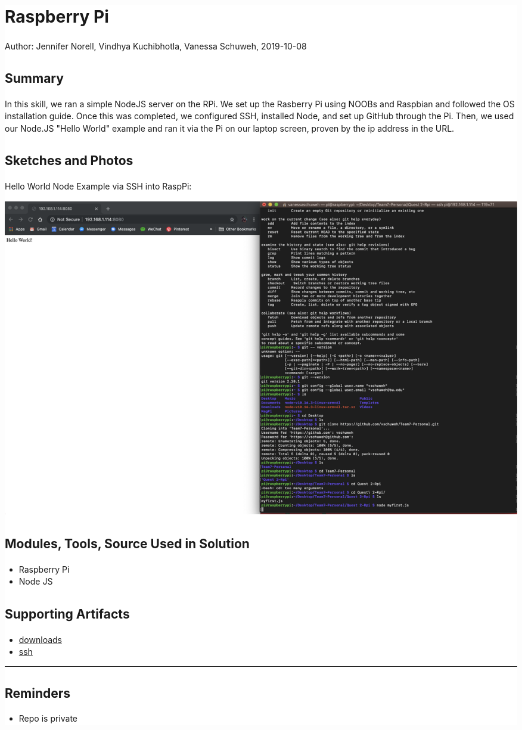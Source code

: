 #  Raspberry Pi

Author: Jennifer Norell, Vindhya Kuchibhotla, Vanessa Schuweh, 2019-10-08

## Summary
In this skill, we ran a simple NodeJS server on the RPi. We set up the Rasberry Pi using NOOBs and Raspbian and followed the OS installation guide. Once this was completed, we configured SSH, installed Node, and set up GitHub through the Pi. Then, we used our Node.JS "Hello World" example and ran it via the Pi on our laptop screen, proven by the ip address in the URL. 

## Sketches and Photos

Hello World Node Example via SSH into RaspPi:

<img src="./images/Rpi-helloWorld.png" width="100%" />

## Modules, Tools, Source Used in Solution
- Raspberry Pi
- Node JS

## Supporting Artifacts
* [downloads](https://www.raspberrypi.org/downloads/)
* [ssh](https://www.raspberrypi.org/documentation/remote-access/ssh/)


-----

## Reminders
- Repo is private
